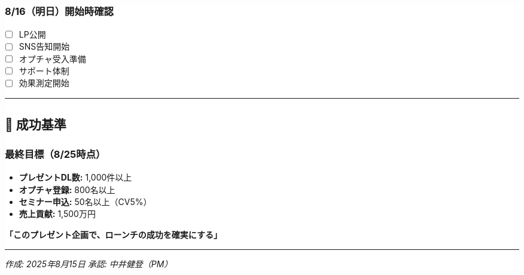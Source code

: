 ### 8/16（明日）開始時確認
- [ ] LP公開
- [ ] SNS告知開始
- [ ] オプチャ受入準備
- [ ] サポート体制
- [ ] 効果測定開始

---

## 🎯 成功基準

### 最終目標（8/25時点）
- **プレゼントDL数:** 1,000件以上
- **オプチャ登録:** 800名以上
- **セミナー申込:** 50名以上（CV5%）
- **売上貢献:** 1,500万円

**「このプレゼント企画で、ローンチの成功を確実にする」**

---

*作成: 2025年8月15日*
*承認: 中井健登（PM）*